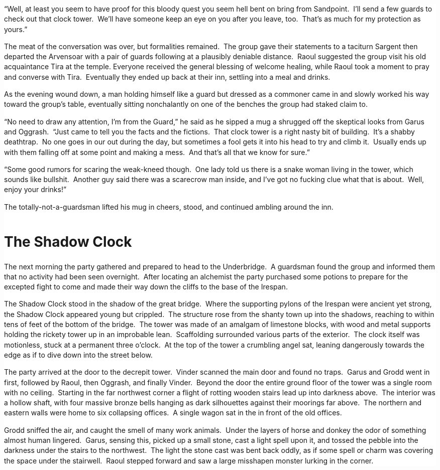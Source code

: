“Well, at least you seem to have proof for this bloody quest you seem hell bent on bring from Sandpoint.&nbsp; I’ll send a few guards to check out that clock tower.&nbsp; We’ll have someone keep an eye on you after you leave, too.&nbsp; That’s as much for my protection as yours.”

The meat of the conversation was over, but formalities remained.&nbsp; The group gave their statements to a taciturn Sargent then departed the Arvensoar with a pair of guards following at a plausibly deniable distance.&nbsp; Raoul suggested the group visit his old acquaintance Tira at the temple. Everyone received the general blessing of welcome healing, while Raoul took a moment to pray and converse with Tira.&nbsp; Eventually they ended up back at their inn, settling into a meal and drinks.

As the evening wound down, a man holding himself like a guard but dressed as a commoner came in and slowly worked his way toward the group’s table, eventually sitting nonchalantly on one of the benches the group had staked claim to.

“No need to draw any attention, I’m from the Guard,” he said as he sipped a mug a shrugged off the skeptical looks from Garus and Oggrash.&nbsp; “Just came to tell you the facts and the fictions.&nbsp; That clock tower is a right nasty bit of building.&nbsp; It’s a shabby deathtrap.&nbsp; No one goes in our out during the day, but sometimes a fool gets it into his head to try and climb it.&nbsp; Usually ends up with them falling off at some point and making a mess.&nbsp; And that’s all that we know for sure.”

“Some good rumors for scaring the weak-kneed though.&nbsp; One lady told us there is a snake woman living in the tower, which sounds like bullshit.&nbsp; Another guy said there was a scarecrow man inside, and I’ve got no fucking clue what that is about.&nbsp; Well, enjoy your drinks!”

The totally-not-a-guardsman lifted his mug in cheers, stood, and continued ambling around the inn.
<h1>The Shadow Clock</h1>
The next morning the party gathered and prepared to head to the Underbridge.&nbsp; A guardsman found the group and informed them that no activity had been seen overnight.&nbsp; After locating an alchemist the party purchased some potions to prepare for the excepted fight to come and made their way down the cliffs to the base of the Irespan.

The Shadow Clock stood in the shadow of the great bridge.&nbsp; Where the supporting pylons of the Irespan were ancient yet strong, the Shadow Clock appeared young but crippled.&nbsp; The structure rose from the shanty town up into the shadows, reaching to within tens of feet of the bottom of the bridge.&nbsp; The tower was made of an amalgam of limestone blocks, with wood and metal supports holding the rickety tower up in an improbable lean.&nbsp; Scaffolding surrounded various parts of the exterior.&nbsp; The clock itself was motionless, stuck at a permanent three o’clock.&nbsp; At the top of the tower a crumbling angel sat, leaning dangerously towards the edge as if to dive down into the street below.&nbsp;

The party arrived at the door to the decrepit tower.&nbsp; Vinder scanned the main door and found no traps.&nbsp; Garus and Grodd went in first, followed by Raoul, then Oggrash, and finally Vinder.&nbsp; Beyond the door the entire ground floor of the tower was a single room with no ceiling.&nbsp; Starting in the far northwest corner a flight of rotting wooden stairs lead up into darkness above.&nbsp; The interior was a hollow shaft, with four massive bronze bells hanging as dark silhouettes against their moorings far above.&nbsp; The northern and eastern walls were home to six collapsing offices.&nbsp; A single wagon sat in the in front of the old offices.

Grodd sniffed the air, and caught the smell of many work animals.&nbsp; Under the layers of horse and donkey the odor of something almost human lingered.&nbsp; Garus, sensing this, picked up a small stone, cast a light spell upon it, and tossed the pebble into the darkness under the stairs to the northwest.&nbsp; The light the stone cast was bent back oddly, as if some spell or charm was covering the space under the stairwell.&nbsp; Raoul stepped forward and saw a large misshapen monster lurking in the corner.&nbsp;
